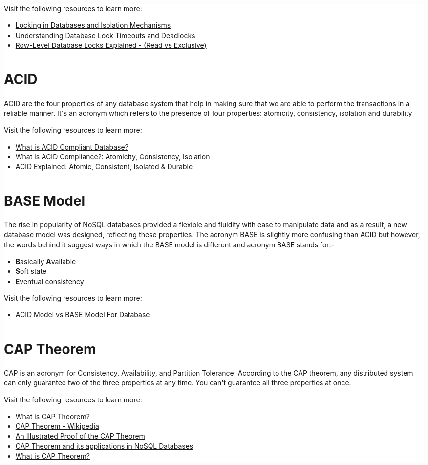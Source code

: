 Visit the following resources to learn more:

* [Locking in Databases and Isolation Mechanisms](https://medium.com/inspiredbrilliance/what-are-database-locks-1aff9117c290)
* [Understanding Database Lock Timeouts and Deadlocks](https://www.dbta.com/Columns/DBA-Corner/Understanding-Database-Lock-Timeouts-and-Deadlocks-148659.aspx)
* [Row-Level Database Locks Explained - (Read vs Exclusive)](https://www.youtube.com/watch?v=nuBi2XbHH18)

# ACID

ACID are the four properties of any database system that help in making sure that we are able to perform the transactions in a reliable manner. It's an acronym which refers to the presence of four properties: atomicity, consistency, isolation and durability

Visit the following resources to learn more:

* [What is ACID Compliant Database?](https://retool.com/blog/whats-an-acid-compliant-database/)
* [What is ACID Compliance?: Atomicity, Consistency, Isolation](https://fauna.com/blog/what-is-acid-compliance-atomicity-consistency-isolation)
* [ACID Explained: Atomic, Consistent, Isolated & Durable](https://www.youtube.com/watch?v=yaQ5YMWkxq4)

# BASE Model

The rise in popularity of NoSQL databases provided a flexible and fluidity with ease to manipulate data and as a result, a new database model was designed, reflecting these properties. The acronym BASE is slightly more confusing than ACID but however, the words behind it suggest ways in which the BASE model is different and acronym BASE stands for:-

* **B**asically **A**vailable
* **S**oft state
* **E**ventual consistency

Visit the following resources to learn more:

* [ACID Model vs BASE Model For Database](https://www.geeksforgeeks.org/acid-model-vs-base-model-for-database/)

# CAP Theorem

CAP is an acronym for Consistency, Availability, and Partition Tolerance. According to the CAP theorem, any distributed system can only guarantee two of the three properties at any time. You can't guarantee all three properties at once.

Visit the following resources to learn more:

* [What is CAP Theorem?](https://www.bmc.com/blogs/cap-theorem/)
* [CAP Theorem - Wikipedia](https://en.wikipedia.org/wiki/CAP_theorem)
* [An Illustrated Proof of the CAP Theorem](https://mwhittaker.github.io/blog/an_illustrated_proof_of_the_cap_theorem/)
* [CAP Theorem and its applications in NoSQL Databases](https://www.ibm.com/uk-en/cloud/learn/cap-theorem)
* [What is CAP Theorem?](https://www.youtube.com/watch?v=_RbsFXWRZ10)
